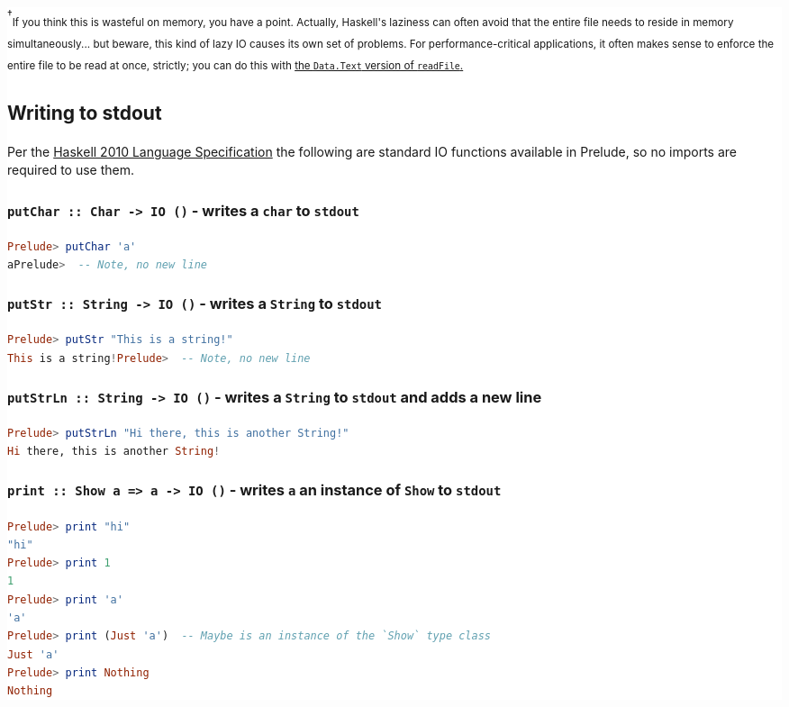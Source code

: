 <sup>†</sup><sub>If you think this is wasteful on memory, you have a point. Actually, Haskell's laziness can often avoid that the entire file needs to reside in memory simultaneously... but beware, this kind of lazy IO causes its own set of problems. For performance-critical applications, it often makes sense to enforce the entire file to be read at once, strictly; you can do this with [the `Data.Text` version of `readFile`.](http://hackage.haskell.org/package/text-1.2.2.1/docs/Data-Text-IO.html#v:readFile)</sub>



## Writing to stdout


Per the [Haskell 2010 Language Specification](https://www.haskell.org/onlinereport/haskell2010/haskellch7.html#x14-1430007.1) the following are standard IO functions available in Prelude, so no imports are required to use them.

### `putChar :: Char -> IO ()` - writes a `char` to `stdout`

```hs
Prelude> putChar 'a'
aPrelude>  -- Note, no new line

```

### `putStr :: String -> IO ()` - writes a `String` to `stdout`

```hs
Prelude> putStr "This is a string!"
This is a string!Prelude>  -- Note, no new line

```

### `putStrLn :: String -> IO ()` - writes a `String` to `stdout` and adds a new line

```hs
Prelude> putStrLn "Hi there, this is another String!"
Hi there, this is another String!

```

### `print :: Show a => a -> IO ()` - writes `a` an instance of `Show` to `stdout`

```hs
Prelude> print "hi"
"hi"
Prelude> print 1
1
Prelude> print 'a'
'a'
Prelude> print (Just 'a')  -- Maybe is an instance of the `Show` type class
Just 'a'
Prelude> print Nothing
Nothing

```
